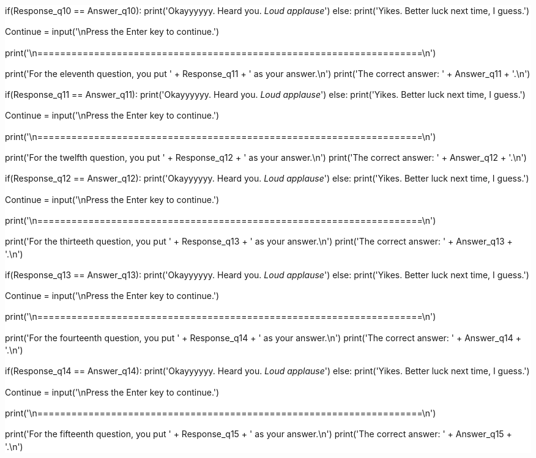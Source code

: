 if(Response_q10 == Answer_q10):
	print('Okayyyyyy. Heard you. *Loud applause*')
else:
	print('Yikes. Better luck next time, I guess.')

Continue = input('\nPress the Enter key to continue.')

print('\n====================================================================\n')

print('For the eleventh question, you put ' + Response_q11 + ' as your answer.\n')
print('The correct answer: ' + Answer_q11 + '.\n')

if(Response_q11 == Answer_q11):
	print('Okayyyyyy. Heard you. *Loud applause*')
else:
	print('Yikes. Better luck next time, I guess.')

Continue = input('\nPress the Enter key to continue.')

print('\n====================================================================\n')

print('For the twelfth question, you put ' + Response_q12 + ' as your answer.\n')
print('The correct answer: ' + Answer_q12 + '.\n')

if(Response_q12 == Answer_q12):
	print('Okayyyyyy. Heard you. *Loud applause*')
else:
	print('Yikes. Better luck next time, I guess.')

Continue = input('\nPress the Enter key to continue.')

print('\n====================================================================\n')

print('For the thirteeth question, you put ' + Response_q13 + ' as your answer.\n')
print('The correct answer: ' + Answer_q13 + '.\n')

if(Response_q13 == Answer_q13):
	print('Okayyyyyy. Heard you. *Loud applause*')
else:
	print('Yikes. Better luck next time, I guess.')

Continue = input('\nPress the Enter key to continue.')

print('\n====================================================================\n')

print('For the fourteenth question, you put ' + Response_q14 + ' as your answer.\n')
print('The correct answer: ' + Answer_q14 + '.\n')

if(Response_q14 == Answer_q14):
	print('Okayyyyyy. Heard you. *Loud applause*')
else:
	print('Yikes. Better luck next time, I guess.')

Continue = input('\nPress the Enter key to continue.')

print('\n====================================================================\n')

print('For the fifteenth question, you put ' + Response_q15 + ' as your answer.\n')
print('The correct answer: ' + Answer_q15 + '.\n')
